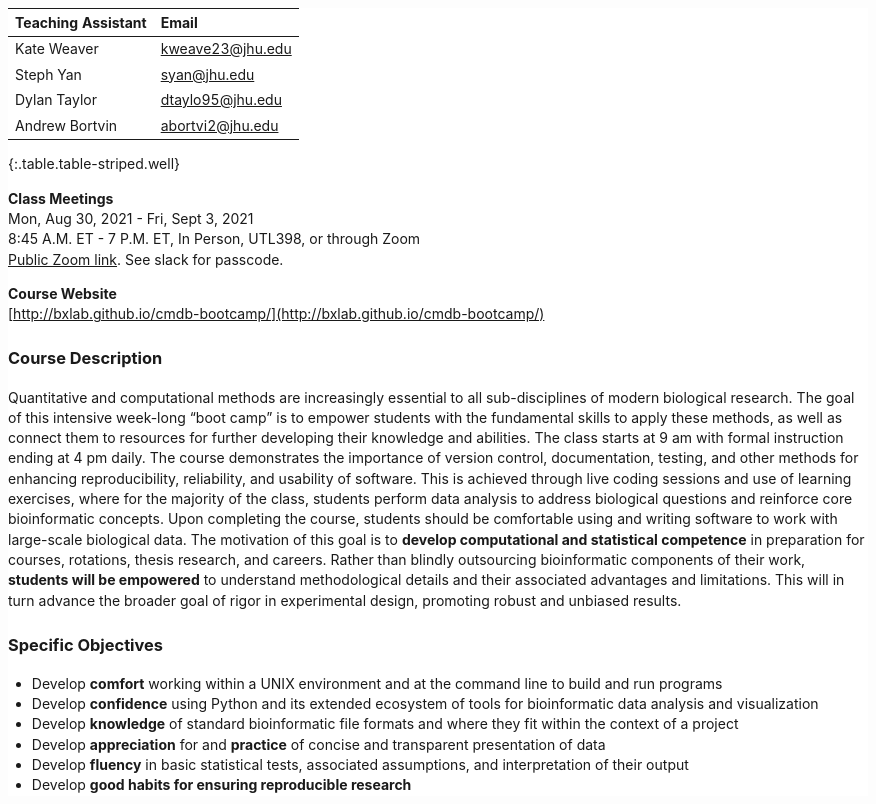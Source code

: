 <a name="TAs"></a>

| Teaching Assistant | Email |
| :----------------- | :---------------------- |
| Kate Weaver    | [kweave23@jhu.edu](mailto:kweave23@jhu.edu) |
| Steph Yan      | [syan@jhu.edu](mailto:syan@jh.edu)     |
| Dylan Taylor   | [dtaylo95@jhu.edu](mailto:dtaylo95@jhu.edu) |
| Andrew Bortvin | [abortvi2@jhu.edu](mailto:abortvi2@jhu.edu) |
{:.table.table-striped.well}

<a name="ClassMeetings"></a>
**Class Meetings**<br />
Mon, Aug 30, 2021 - Fri, Sept 3, 2021<br />
8:45 A.M. ET - 7 P.M. ET, In Person, UTL398, or through Zoom<br />
[Public Zoom link](https://JHUBlueJays.zoom.us/j/92906503074). See slack for passcode.<br />

<a name="CourseWebsite"></a>
**Course Website**<br />
[http://bxlab.github.io/cmdb-bootcamp/](http://bxlab.github.io/cmdb-bootcamp/)

<a name="Description"></a>
### Course Description
Quantitative and computational methods are increasingly essential to all sub-disciplines of modern biological research. The goal of this intensive week-long “boot camp” is to empower students with the fundamental skills to apply these methods, as well as connect them to resources for further developing their knowledge and abilities. The class starts at 9 am with formal instruction ending at 4 pm daily. The course demonstrates the importance of version control, documentation, testing, and other methods for enhancing reproducibility, reliability, and usability of software. This is achieved through live coding sessions and use of learning exercises, where for the majority of the class, students perform data analysis to address biological questions and reinforce core bioinformatic concepts. Upon completing the course, students should be comfortable using and writing software to work with large-scale biological data. The motivation of this goal is to **develop computational and statistical competence** in preparation for courses, rotations, thesis research, and careers. Rather than blindly outsourcing bioinformatic components of their work, **students will be empowered** to understand methodological details and their associated advantages and limitations. This will in turn advance the broader goal of rigor in experimental design, promoting robust and unbiased results.

<a name="Objectives"></a>
### Specific Objectives
  * Develop **comfort** working within a UNIX environment and at the command line to build and run programs
  * Develop **confidence** using Python and its extended ecosystem of tools for bioinformatic data analysis and visualization
  * Develop **knowledge** of standard bioinformatic file formats and where they fit within the context of a project
  * Develop **appreciation** for and **practice** of concise and transparent presentation of data
  * Develop **fluency** in basic statistical tests, associated assumptions, and interpretation of their output
  * Develop **good habits for ensuring reproducible research**
